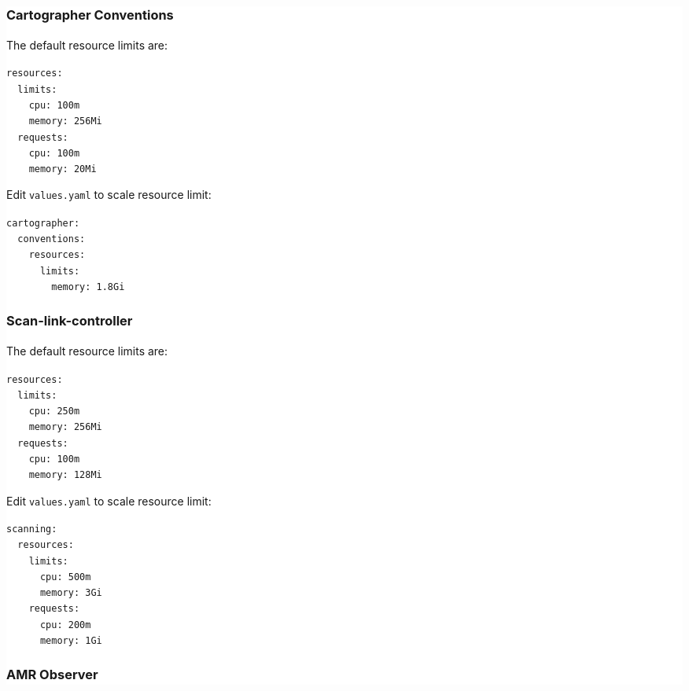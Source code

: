 ```console
```

### Cartographer Conventions

The default resource limits are:

```console
resources:
  limits:
    cpu: 100m
    memory: 256Mi
  requests:
    cpu: 100m
    memory: 20Mi
```

Edit `values.yaml` to scale resource limit:

```console
cartographer:
  conventions:
    resources:
      limits:
        memory: 1.8Gi
```

### Scan-link-controller

The default resource limits are:

```console
resources:
  limits:
    cpu: 250m
    memory: 256Mi
  requests:
    cpu: 100m
    memory: 128Mi
```

Edit `values.yaml` to scale resource limit:

```console
scanning:
  resources:
    limits:
      cpu: 500m
      memory: 3Gi
    requests:
      cpu: 200m
      memory: 1Gi
```

### AMR Observer
